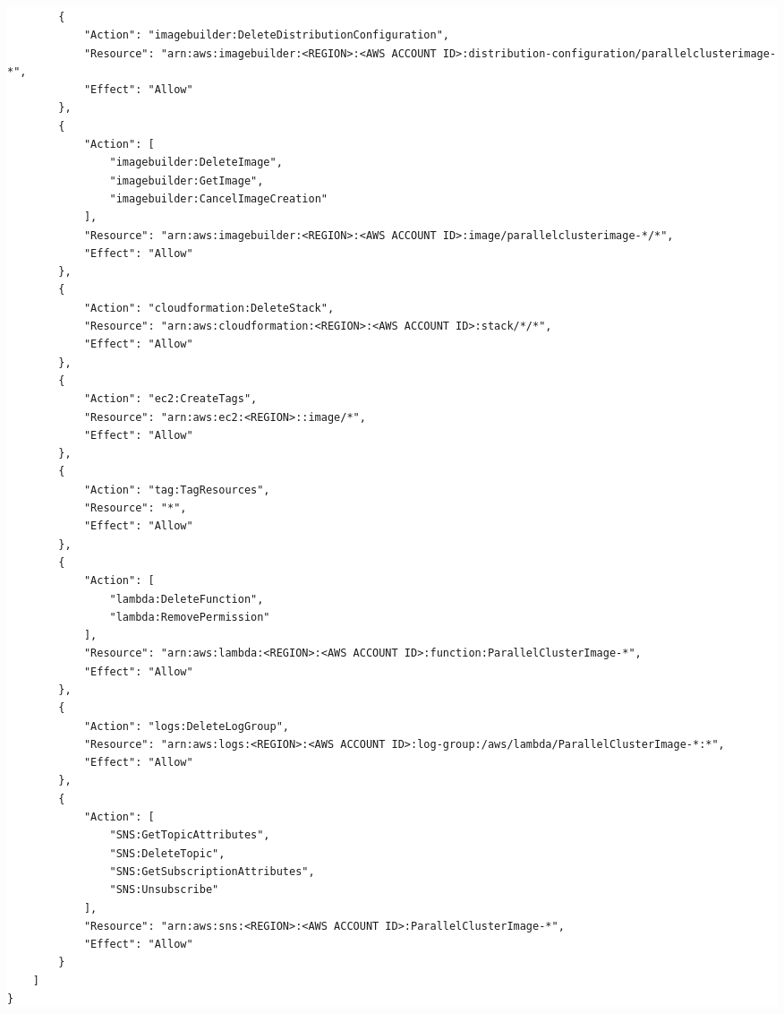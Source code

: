   ```
          {
              "Action": "imagebuilder:DeleteDistributionConfiguration",
              "Resource": "arn:aws:imagebuilder:<REGION>:<AWS ACCOUNT ID>:distribution-configuration/parallelclusterimage-*",
              "Effect": "Allow"
          },
          {
              "Action": [
                  "imagebuilder:DeleteImage",
                  "imagebuilder:GetImage",
                  "imagebuilder:CancelImageCreation"
              ],
              "Resource": "arn:aws:imagebuilder:<REGION>:<AWS ACCOUNT ID>:image/parallelclusterimage-*/*",
              "Effect": "Allow"
          },
          {
              "Action": "cloudformation:DeleteStack",
              "Resource": "arn:aws:cloudformation:<REGION>:<AWS ACCOUNT ID>:stack/*/*",
              "Effect": "Allow"
          },
          {
              "Action": "ec2:CreateTags",
              "Resource": "arn:aws:ec2:<REGION>::image/*",
              "Effect": "Allow"
          },
          {
              "Action": "tag:TagResources",
              "Resource": "*",
              "Effect": "Allow"
          },
          {
              "Action": [
                  "lambda:DeleteFunction",
                  "lambda:RemovePermission"
              ],
              "Resource": "arn:aws:lambda:<REGION>:<AWS ACCOUNT ID>:function:ParallelClusterImage-*",
              "Effect": "Allow"
          },
          {
              "Action": "logs:DeleteLogGroup",
              "Resource": "arn:aws:logs:<REGION>:<AWS ACCOUNT ID>:log-group:/aws/lambda/ParallelClusterImage-*:*",
              "Effect": "Allow"
          },
          {
              "Action": [
                  "SNS:GetTopicAttributes",
                  "SNS:DeleteTopic",
                  "SNS:GetSubscriptionAttributes",
                  "SNS:Unsubscribe"
              ],
              "Resource": "arn:aws:sns:<REGION>:<AWS ACCOUNT ID>:ParallelClusterImage-*",
              "Effect": "Allow"
          }
      ]
  }
  ```
